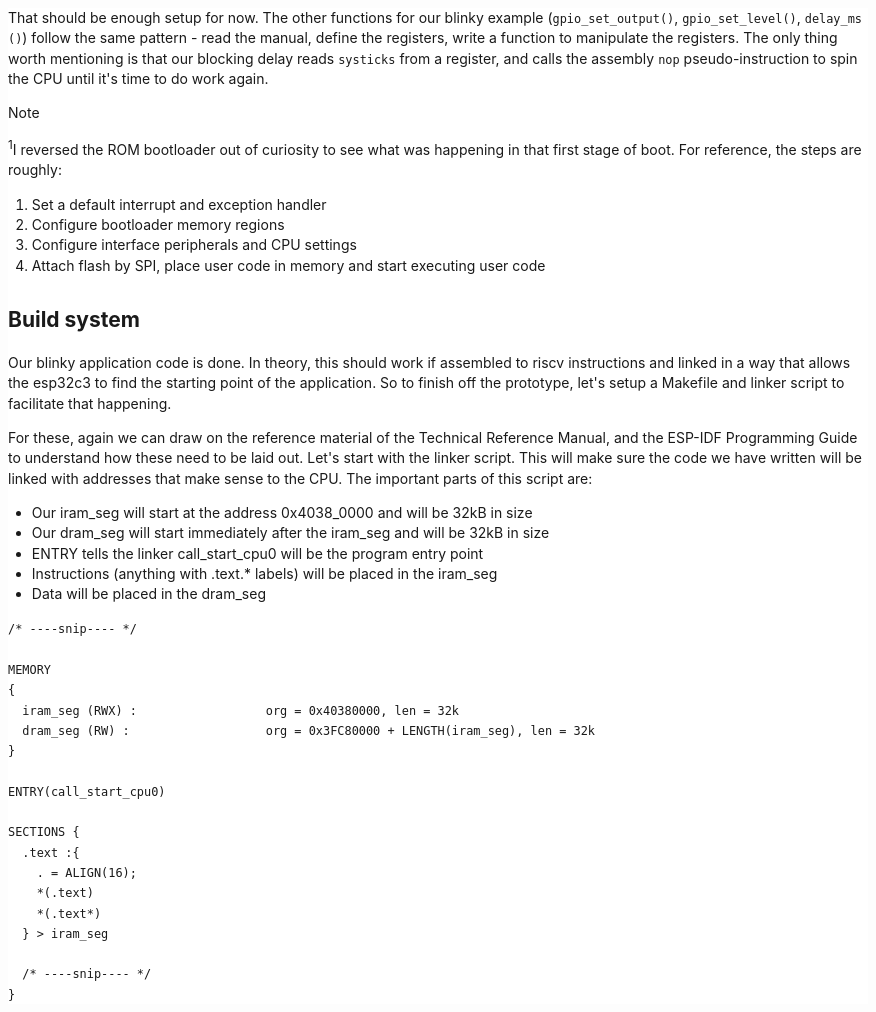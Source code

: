 That should be enough setup for now. The other functions for our blinky example (`gpio_set_output()`, `gpio_set_level()`, `delay_ms()`) follow the same pattern - read the manual, define the registers, write a function to manipulate the registers. The only thing worth mentioning is that our blocking delay reads `systicks` from a register, and calls the assembly `nop` pseudo-instruction to spin the CPU until it's time to do work again.

> [!NOTE]
> <sup>1</sup>I reversed the ROM bootloader out of curiosity to see what was happening in that first stage of boot. For reference, the steps are roughly:
> 1. Set a default interrupt and exception handler
> 2. Configure bootloader memory regions
> 3. Configure interface peripherals and CPU settings
> 4. Attach flash by SPI, place user code in memory and start executing user code

## Build system

Our blinky application code is done. In theory, this should work if assembled to riscv instructions and linked in a way that allows the esp32c3 to find the starting point of the application. So to finish off the prototype, let's setup a Makefile and linker script to facilitate that happening.

For these, again we can draw on the reference material of the Technical Reference Manual, and the ESP-IDF Programming Guide to understand how these need to be laid out. Let's start with the linker script. This will make sure the code we have written will be linked with addresses that make sense to the CPU. The important parts of this script are:

- Our iram_seg will start at the address 0x4038_0000 and will be 32kB in size
- Our dram_seg will start immediately after the iram_seg and will be 32kB in size
- ENTRY tells the linker call_start_cpu0 will be the program entry point
- Instructions (anything with .text.* labels) will be placed in the iram_seg
- Data will be placed in the dram_seg

```Linker Script
/* ----snip---- */

MEMORY
{
  iram_seg (RWX) :                  org = 0x40380000, len = 32k
  dram_seg (RW) :                   org = 0x3FC80000 + LENGTH(iram_seg), len = 32k
}

ENTRY(call_start_cpu0)

SECTIONS {
  .text :{
    . = ALIGN(16);
    *(.text)
    *(.text*)
  } > iram_seg

  /* ----snip---- */
}
```
